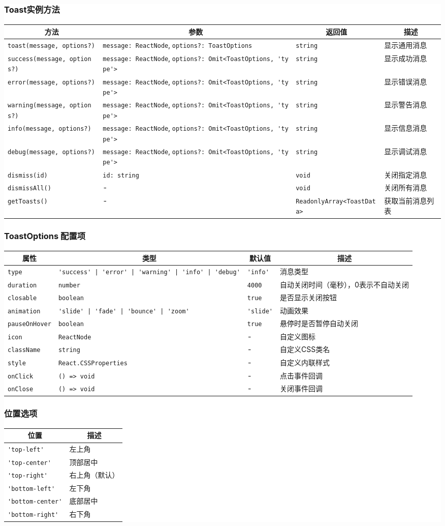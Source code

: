 ### Toast实例方法

| 方法 | 参数 | 返回值 | 描述 |
|------|------|--------|------|
| `toast(message, options?)` | `message: ReactNode`, `options?: ToastOptions` | `string` | 显示通用消息 |
| `success(message, options?)` | `message: ReactNode`, `options?: Omit<ToastOptions, 'type'>` | `string` | 显示成功消息 |
| `error(message, options?)` | `message: ReactNode`, `options?: Omit<ToastOptions, 'type'>` | `string` | 显示错误消息 |
| `warning(message, options?)` | `message: ReactNode`, `options?: Omit<ToastOptions, 'type'>` | `string` | 显示警告消息 |
| `info(message, options?)` | `message: ReactNode`, `options?: Omit<ToastOptions, 'type'>` | `string` | 显示信息消息 |
| `debug(message, options?)` | `message: ReactNode`, `options?: Omit<ToastOptions, 'type'>` | `string` | 显示调试消息 |
| `dismiss(id)` | `id: string` | `void` | 关闭指定消息 |
| `dismissAll()` | - | `void` | 关闭所有消息 |
| `getToasts()` | - | `ReadonlyArray<ToastData>` | 获取当前消息列表 |

### ToastOptions 配置项

| 属性 | 类型 | 默认值 | 描述 |
|------|------|--------|------|
| `type` | `'success' \| 'error' \| 'warning' \| 'info' \| 'debug'` | `'info'` | 消息类型 |
| `duration` | `number` | `4000` | 自动关闭时间（毫秒），0表示不自动关闭 |
| `closable` | `boolean` | `true` | 是否显示关闭按钮 |
| `animation` | `'slide' \| 'fade' \| 'bounce' \| 'zoom'` | `'slide'` | 动画效果 |
| `pauseOnHover` | `boolean` | `true` | 悬停时是否暂停自动关闭 |
| `icon` | `ReactNode` | - | 自定义图标 |
| `className` | `string` | - | 自定义CSS类名 |
| `style` | `React.CSSProperties` | - | 自定义内联样式 |
| `onClick` | `() => void` | - | 点击事件回调 |
| `onClose` | `() => void` | - | 关闭事件回调 |

### 位置选项

| 位置 | 描述 |
|------|------|
| `'top-left'` | 左上角 |
| `'top-center'` | 顶部居中 |
| `'top-right'` | 右上角（默认） |
| `'bottom-left'` | 左下角 |
| `'bottom-center'` | 底部居中 |
| `'bottom-right'` | 右下角 |
